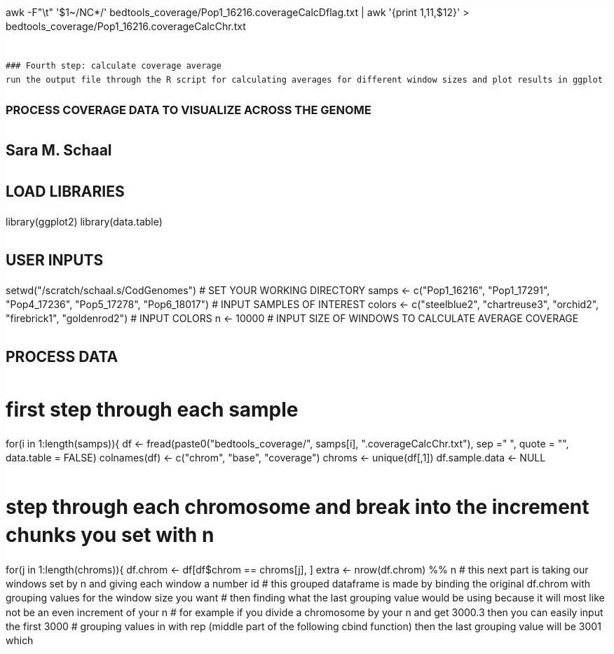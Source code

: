 awk -F"\t" '$1~/NC*/' bedtools_coverage/Pop1_16216.coverageCalcDflag.txt | awk '{print $1,$11,$12}' > bedtools_coverage/Pop1_16216.coverageCalcChr.txt
```

### Fourth step: calculate coverage average 
run the output file through the R script for calculating averages for different window sizes and plot results in ggplot   
```

### PROCESS COVERAGE DATA TO VISUALIZE ACROSS THE GENOME ###
## Sara M. Schaal

## LOAD LIBRARIES
library(ggplot2)
library(data.table)

## USER INPUTS
setwd("/scratch/schaal.s/CodGenomes") # SET YOUR WORKING DIRECTORY
samps <- c("Pop1_16216", "Pop1_17291", "Pop4_17236", "Pop5_17278", "Pop6_18017") # INPUT SAMPLES OF INTEREST
colors <- c("steelblue2", "chartreuse3", "orchid2", "firebrick1", "goldenrod2") # INPUT COLORS 
n <- 10000 # INPUT SIZE OF WINDOWS TO CALCULATE AVERAGE COVERAGE

## PROCESS DATA 
# first step through each sample
for(i in 1:length(samps)){
  df <- fread(paste0("bedtools_coverage/", samps[i], ".coverageCalcChr.txt"), 
                                                      sep =" ", quote = "", data.table = FALSE)
  colnames(df) <- c("chrom", "base", "coverage")
  chroms <- unique(df[,1])
  df.sample.data <- NULL
  # step through each chromosome and break into the increment chunks you set with n
  for(j in 1:length(chroms)){
    df.chrom <- df[df$chrom == chroms[j], ]
    extra <- nrow(df.chrom) %% n
    # this next part is taking our windows set by n and giving each window a number id
    # this grouped dataframe is made by binding the original df.chrom with grouping values for the window size you want 
    # then finding what the last grouping value would be using because it will most like not be an even increment of your n
    # for example if you divide a chromosome by your n and get 3000.3 then you can easily input the first 3000
    # grouping values in with rep (middle part of the following cbind function) then the last grouping value will be 3001 which